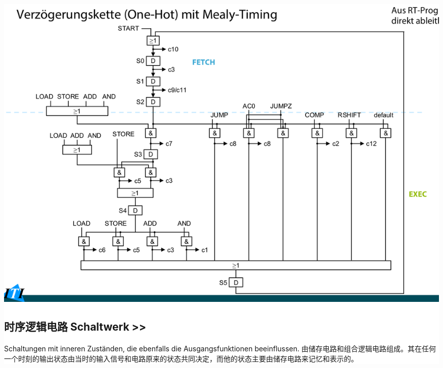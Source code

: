 ![](media/cab12d52d75487a88a84a4257816ee31.png)

## 时序逻辑电路 Schaltwerk \>\>

Schaltungen mit inneren Zuständen, die ebenfalls die Ausgangsfunktionen beeinflussen. 由储存电路和组合逻辑电路组成。其在任何一个时刻的输出状态由当时的输入信号和电路原来的状态共同决定，而他的状态主要由储存电路来记忆和表示的。  
  